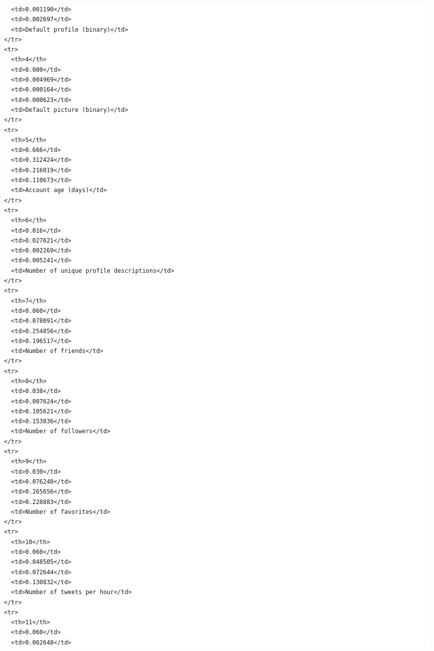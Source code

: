       <td>0.001190</td>
      <td>0.002697</td>
      <td>Default profile (binary)</td>
    </tr>
    <tr>
      <th>4</th>
      <td>0.000</td>
      <td>0.004969</td>
      <td>0.000164</td>
      <td>0.000623</td>
      <td>Default picture (binary)</td>
    </tr>
    <tr>
      <th>5</th>
      <td>0.666</td>
      <td>0.312424</td>
      <td>0.216019</td>
      <td>0.110673</td>
      <td>Account age (days)</td>
    </tr>
    <tr>
      <th>6</th>
      <td>0.016</td>
      <td>0.027621</td>
      <td>0.002269</td>
      <td>0.005241</td>
      <td>Number of unique profile descriptions</td>
    </tr>
    <tr>
      <th>7</th>
      <td>0.060</td>
      <td>0.078091</td>
      <td>0.254856</td>
      <td>0.196517</td>
      <td>Number of friends</td>
    </tr>
    <tr>
      <th>8</th>
      <td>0.038</td>
      <td>0.007624</td>
      <td>0.105621</td>
      <td>0.153836</td>
      <td>Number of followers</td>
    </tr>
    <tr>
      <th>9</th>
      <td>0.030</td>
      <td>0.076240</td>
      <td>0.265656</td>
      <td>0.228883</td>
      <td>Number of favorites</td>
    </tr>
    <tr>
      <th>10</th>
      <td>0.060</td>
      <td>0.048505</td>
      <td>0.072644</td>
      <td>0.130832</td>
      <td>Number of tweets per hour</td>
    </tr>
    <tr>
      <th>11</th>
      <td>0.060</td>
      <td>0.062648</td>